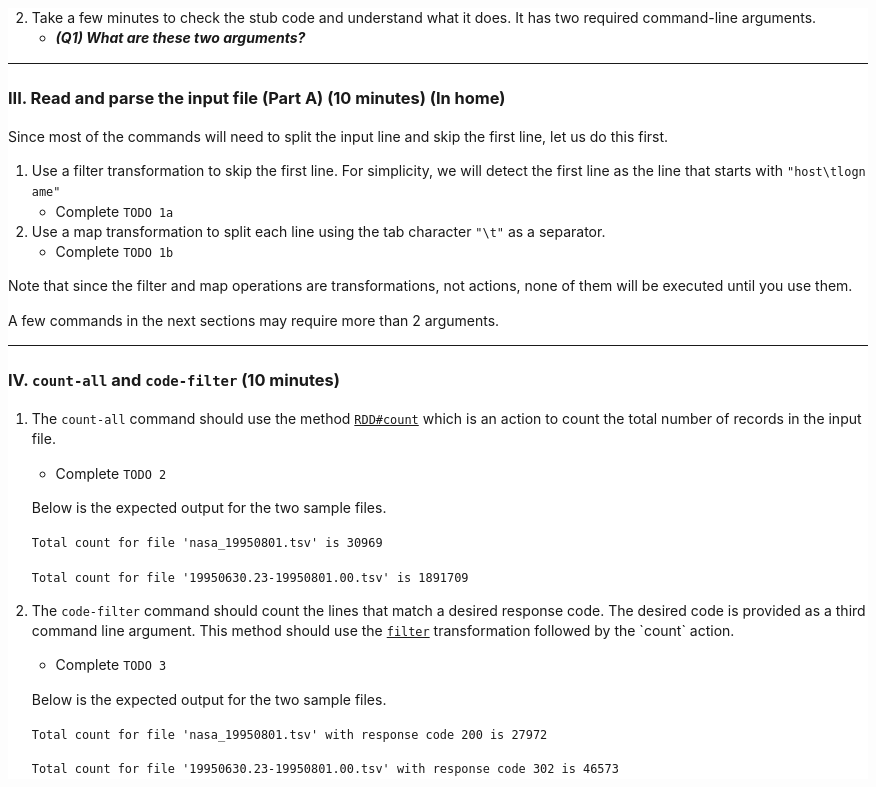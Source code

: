 2. Take a few minutes to check the stub code and understand what it does. It has two required command-line arguments.
    * ***(Q1) What are these two arguments?***

---

### III. Read and parse the input file (Part A) (10 minutes) (In home)

Since most of the commands will need to split the input line and skip the first line, let us do this first.

1. Use a filter transformation to skip the first line. For simplicity, we will detect the first line as the line that starts with `"host\tlogname"`
    * Complete `TODO 1a`
2. Use a map transformation to split each line using the tab character `"\t"` as a separator.
    * Complete `TODO 1b`

Note that since the filter and map operations are transformations, not actions, none of them will be executed until you use them.

A few commands in the next sections may require more than 2 arguments.

---

### IV. `count-all` and `code-filter` (10 minutes)

1. The `count-all` command should use the method [`RDD#count`](https://spark.apache.org/docs/latest/api/scala/org/apache/spark/rdd/RDD.html#count():Long) which is an action to count the total number of records in the input file.
    * Complete `TODO 2`

    Below is the expected output for the two sample files.

    ```text
    Total count for file 'nasa_19950801.tsv' is 30969
    ```

    ```text
    Total count for file '19950630.23-19950801.00.tsv' is 1891709
    ```

2. The `code-filter` command should count the lines that match a desired response code. The desired code is provided as a third command line argument. This method should use the [`filter`](https://spark.apache.org/docs/latest/api/scala/org/apache/spark/rdd/RDD.html#filter(f:T=>Boolean):org.apache.spark.rdd.RDD[T]) transformation followed by the `count` action.
    * Complete `TODO 3`

    Below is the expected output for the two sample files.

    ```text
    Total count for file 'nasa_19950801.tsv' with response code 200 is 27972
    ```

    ```text
    Total count for file '19950630.23-19950801.00.tsv' with response code 302 is 46573
    ```
